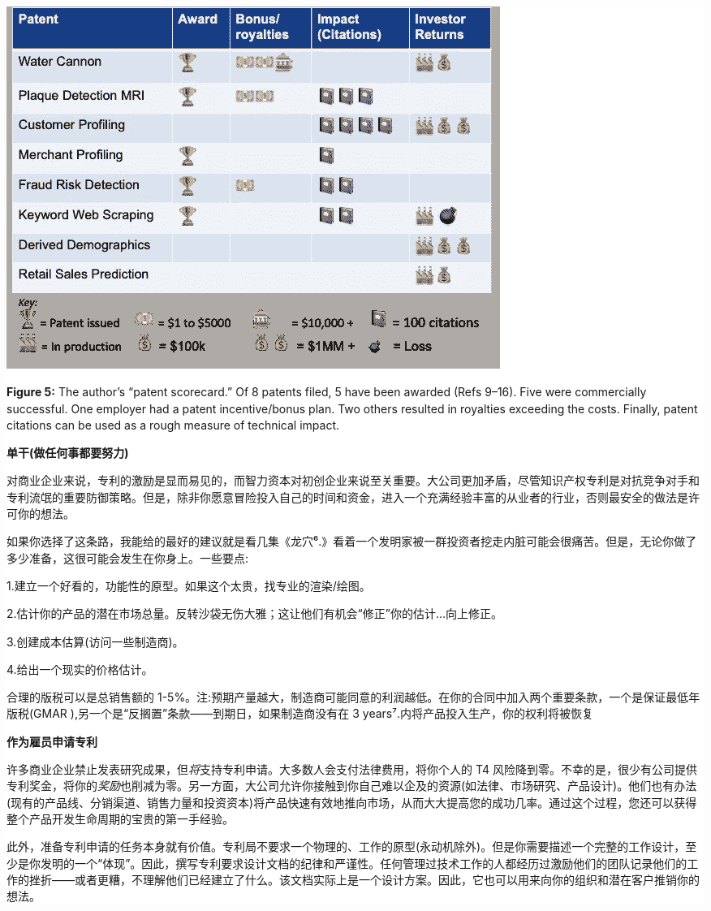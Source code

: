 ![](img/2f179c796e2d28531beee7f2d128ebb6.png)

**Figure 5:** The author’s “patent scorecard.” Of 8 patents filed, 5 have been awarded (Refs 9–16). Five were commercially successful. One employer had a patent incentive/bonus plan. Two others resulted in royalties exceeding the costs. Finally, patent citations can be used as a rough measure of technical impact.

**单干(做任何事都要努力)**

对商业企业来说，专利的激励是显而易见的，而智力资本对初创企业来说至关重要。大公司更加矛盾，尽管知识产权专利是对抗竞争对手和专利流氓的重要防御策略。但是，除非你愿意冒险投入自己的时间和资金，进入一个充满经验丰富的从业者的行业，否则最安全的做法是许可你的想法。

如果你选择了这条路，我能给的最好的建议就是看几集《龙穴⁶.》看着一个发明家被一群投资者挖走内脏可能会很痛苦。但是，无论你做了多少准备，这很可能会发生在你身上。一些要点:

1.建立一个好看的，功能性的原型。如果这个太贵，找专业的渲染/绘图。

2.估计你的产品的潜在市场总量。反转沙袋无伤大雅；这让他们有机会“修正”你的估计…向上修正。

3.创建成本估算(访问一些制造商)。

4.给出一个现实的价格估计。

合理的版税可以是总销售额的 1-5%。注:预期产量越大，制造商可能同意的利润越低。在你的合同中加入两个重要条款，一个是保证最低年版税(GMAR ),另一个是“反搁置”条款——到期日，如果制造商没有在 3 years⁷.内将产品投入生产，你的权利将被恢复

**作为雇员申请专利**

许多商业企业禁止发表研究成果，但*将*支持专利申请。大多数人会支付法律费用，将你个人的 T4 风险降到零。不幸的是，很少有公司提供专利奖金，将你的*奖励*也削减为零。另一方面，大公司允许你接触到你自己难以企及的资源(如法律、市场研究、产品设计)。他们也有办法(现有的产品线、分销渠道、销售力量和投资资本)将产品快速有效地推向市场，从而大大提高您的成功几率。通过这个过程，您还可以获得整个产品开发生命周期的宝贵的第一手经验。

此外，准备专利申请的任务本身就有价值。专利局不要求一个物理的、工作的原型(永动机除外)。但是你需要描述一个完整的工作设计，至少是你发明的一个“体现”。因此，撰写专利要求设计文档的纪律和严谨性。任何管理过技术工作的人都经历过激励他们的团队记录他们的工作的挫折——或者更糟，不理解他们已经建立了什么。该文档实际上是一个设计方案。因此，它也可以用来向你的组织和潜在客户推销你的想法。
